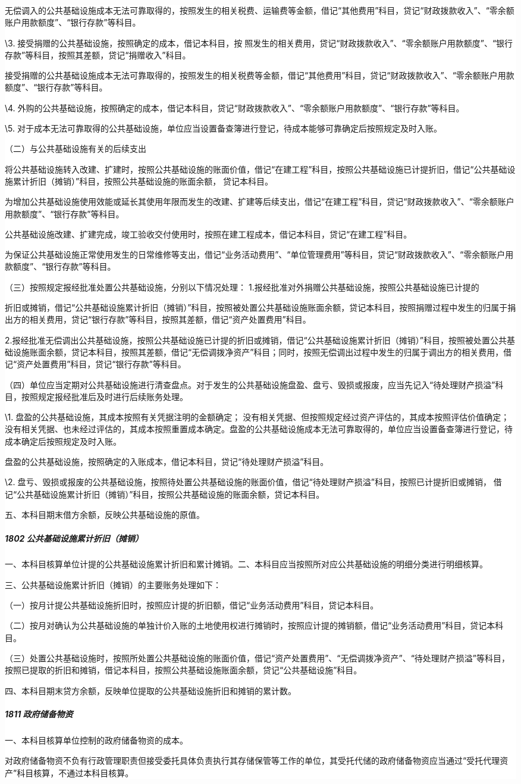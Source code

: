 无偿调入的公共基础设施成本无法可靠取得的，按照发生的相关税费、运输费等金额，借记“其他费用”科目，贷记“财政拨款收入”、“零余额账户用款额度”、“银行存款”等科目。

\3. 接受捐赠的公共基础设施，按照确定的成本，借记本科目，按 照发生的相关费用，贷记“财政拨款收入”、“零余额账户用款额度”、“银行存款”等科目，按照其差额，贷记“捐赠收入”科目。

接受捐赠的公共基础设施成本无法可靠取得的，按照发生的相关税费等金额，借记“其他费用”科目，贷记“财政拨款收入”、“零余额账户用款额度”、“银行存款”等科目。

\4. 外购的公共基础设施，按照确定的成本，借记本科目，贷记“财政拨款收入”、“零余额账户用款额度”、“银行存款”等科目。

\5. 对于成本无法可靠取得的公共基础设施，单位应当设置备查簿进行登记，待成本能够可靠确定后按照规定及时入账。

（二）与公共基础设施有关的后续支出

将公共基础设施转入改建、扩建时，按照公共基础设施的账面价值，借记“在建工程”科目，按照公共基础设施已计提折旧，借记“公共基础设施累计折旧（摊销）”科目，按照公共基础设施的账面余额， 贷记本科目。

为增加公共基础设施使用效能或延长其使用年限而发生的改建、扩建等后续支出，借记“在建工程”科目，贷记“财政拨款收入”、“零余额账户用款额度”、“银行存款”等科目。

公共基础设施改建、扩建完成，竣工验收交付使用时，按照在建工程成本，借记本科目，贷记“在建工程”科目。

为保证公共基础设施正常使用发生的日常维修等支出，借记“业务活动费用”、“单位管理费用”等科目，贷记“财政拨款收入”、“零余额账户用款额度”、“银行存款”等科目。

（三）按照规定报经批准处置公共基础设施，分别以下情况处理： 1.报经批准对外捐赠公共基础设施，按照公共基础设施已计提的

折旧或摊销，借记“公共基础设施累计折旧（摊销）”科目，按照被处置公共基础设施账面余额，贷记本科目，按照捐赠过程中发生的归属于捐出方的相关费用，贷记“银行存款”等科目，按照其差额，借记“资产处置费用”科目。

2.报经批准无偿调出公共基础设施，按照公共基础设施已计提的折旧或摊销，借记“公共基础设施累计折旧（摊销）”科目，按照被处置公共基础设施账面余额，贷记本科目，按照其差额，借记“无偿调拨净资产”科目；同时，按照无偿调出过程中发生的归属于调出方的相关费用，借记“资产处置费用”科目，贷记“银行存款”等科目。

（四）单位应当定期对公共基础设施进行清查盘点。对于发生的公共基础设施盘盈、盘亏、毁损或报废，应当先记入“待处理财产损溢”科目，按照规定报经批准后及时进行后续账务处理。

\1. 盘盈的公共基础设施，其成本按照有关凭据注明的金额确定； 没有相关凭据、但按照规定经过资产评估的，其成本按照评估价值确定；没有相关凭据、也未经过评估的，其成本按照重置成本确定。盘盈的公共基础设施成本无法可靠取得的，单位应当设置备查簿进行登记，待成本确定后按照规定及时入账。

盘盈的公共基础设施，按照确定的入账成本，借记本科目，贷记“待处理财产损溢”科目。

\2. 盘亏、毁损或报废的公共基础设施，按照待处置公共基础设施的账面价值，借记“待处理财产损溢”科目，按照已计提折旧或摊销， 借记“公共基础设施累计折旧（摊销）”科目，按照公共基础设施的账面余额，贷记本科目。

五、本科目期末借方余额，反映公共基础设施的原值。



##### 1802 公共基础设施累计折旧（摊销）

一、本科目核算单位计提的公共基础设施累计折旧和累计摊销。二、本科目应当按照所对应公共基础设施的明细分类进行明细核算。

三、公共基础设施累计折旧（摊销）的主要账务处理如下：

（一）按月计提公共基础设施折旧时，按照应计提的折旧额，借记“业务活动费用”科目，贷记本科目。

（二）按月对确认为公共基础设施的单独计价入账的土地使用权进行摊销时，按照应计提的摊销额，借记“业务活动费用”科目，贷记本科目。

（三）处置公共基础设施时，按照所处置公共基础设施的账面价值，借记“资产处置费用”、“无偿调拨净资产”、“待处理财产损溢”等科目，按照已提取的折旧和摊销，借记本科目，按照公共基础设施账面余额，贷记“公共基础设施”科目。

四、本科目期末贷方余额，反映单位提取的公共基础设施折旧和摊销的累计数。

 

##### 1811 政府储备物资

一、本科目核算单位控制的政府储备物资的成本。

对政府储备物资不负有行政管理职责但接受委托具体负责执行其存储保管等工作的单位，其受托代储的政府储备物资应当通过“受托代理资产”科目核算，不通过本科目核算。

